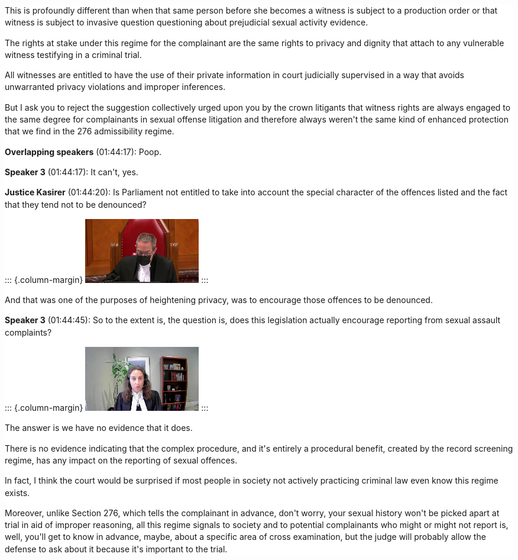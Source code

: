 This is profoundly different than when that same person before she becomes a witness is subject to a production order or that witness is subject to invasive question questioning about prejudicial sexual activity evidence.

The rights at stake under this regime for the complainant are the same rights to privacy and dignity that attach to any vulnerable witness testifying in a criminal trial.

All witnesses are entitled to have the use of their private information in court judicially supervised in a way that avoids unwarranted privacy violations and improper inferences.

But I ask you to reject the suggestion collectively urged upon you by the crown litigants that witness rights are always engaged to the same degree for complainants in sexual offense litigation and therefore always weren't the same kind of enhanced protection that we find in the 276 admissibility regime.

**Overlapping speakers** (01:44:17): Poop.

**Speaker 3** (01:44:17): It can't, yes.

**Justice Kasirer** (01:44:20): Is Parliament not entitled to take into account the special character of the offences listed and the fact that they tend not to be denounced?

::: {.column-margin}
![](6272.png)
:::

And that was one of the purposes of heightening privacy, was to encourage those offences to be denounced.

**Speaker 3** (01:44:45): So to the extent is, the question is, does this legislation actually encourage reporting from sexual assault complaints?

::: {.column-margin}
![](6346.png)
:::

The answer is we have no evidence that it does.

There is no evidence indicating that the complex procedure, and it's entirely a procedural benefit, created by the record screening regime, has any impact on the reporting of sexual offences.

In fact, I think the court would be surprised if most people in society not actively practicing criminal law even know this regime exists.

Moreover, unlike Section 276, which tells the complainant in advance, don't worry, your sexual history won't be picked apart at trial in aid of improper reasoning, all this regime signals to society and to potential complainants who might or might not report is, well, you'll get to know in advance, maybe, about a specific area of cross examination, but the judge will probably allow the defense to ask about it because it's important to the trial.
